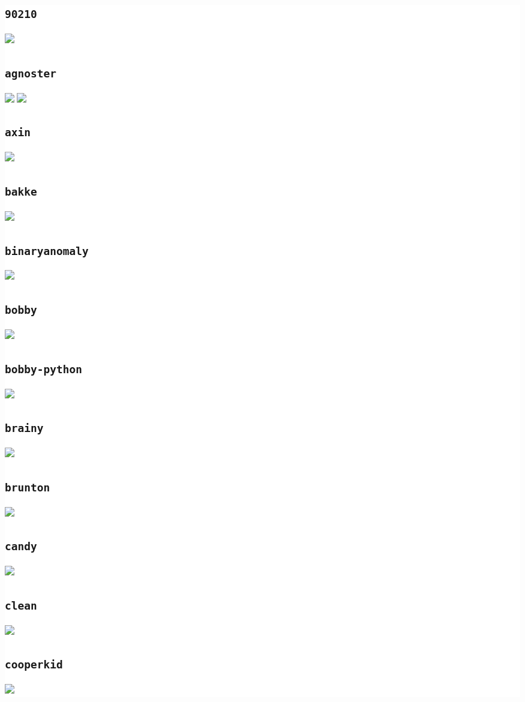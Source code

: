 ## `90210`

[![](90210/90210-dark.png)](90210/90210-dark.png)

## `agnoster`

[![](agnoster/agnoster-bash-sshot.png)](agnoster/agnoster-bash-sshot.png)
[![](agnoster/agnoster-dark.png)](agnoster/agnoster-dark.png)

## `axin`

[![](axin/axin-dark.png)](axin/axin-dark.png)

## `bakke`

[![](bakke/bakke-dark.png)](bakke/bakke-dark.png)

## `binaryanomaly`

[![](binaryanomaly/binaryanomaly-dark.png)](binaryanomaly/binaryanomaly-dark.png)

## `bobby`

[![](bobby/bobby-dark.png)](bobby/bobby-dark.png)

## `bobby-python`

[![](bobby-python/bobby-python-dark.png)](bobby-python/bobby-python-dark.png)

## `brainy`

[![](brainy/brainy-dark.png)](brainy/brainy-dark.png)

## `brunton`

[![](brunton/brunton-dark.png)](brunton/brunton-dark.png)

## `candy`

[![](candy/candy-dark.png)](candy/candy-dark.png)

## `clean`

[![](clean/clean-dark.png)](clean/clean-dark.png)

## `cooperkid`

[![](cooperkid/cooperkid-dark.png)](cooperkid/cooperkid-dark.png)

